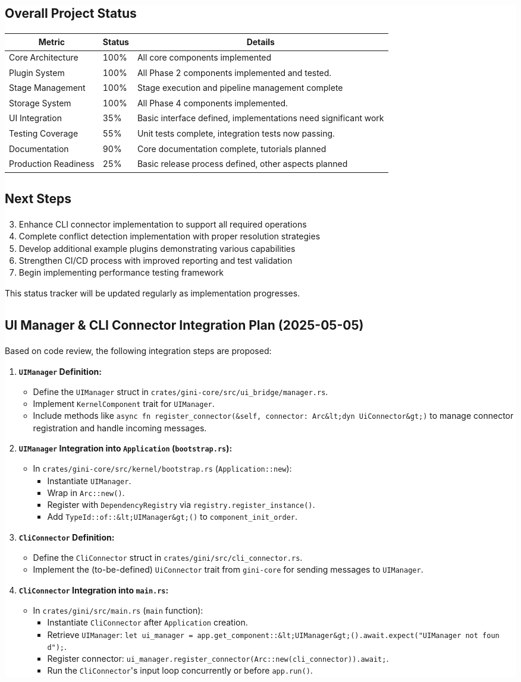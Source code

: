 ## Overall Project Status

| Metric | Status | Details |
|--------|--------|---------|
| Core Architecture | 100% | All core components implemented |
| Plugin System | 100% | All Phase 2 components implemented and tested. |
| Stage Management | 100% | Stage execution and pipeline management complete |
| Storage System | 100% | All Phase 4 components implemented. |
| UI Integration | 35% | Basic interface defined, implementations need significant work |
| Testing Coverage | 55% | Unit tests complete, integration tests now passing. |
| Documentation | 90% | Core documentation complete, tutorials planned |
| Production Readiness | 25% | Basic release process defined, other aspects planned |

## Next Steps

3. Enhance CLI connector implementation to support all required operations
4. Complete conflict detection implementation with proper resolution strategies
5. Develop additional example plugins demonstrating various capabilities
6. Strengthen CI/CD process with improved reporting and test validation
7. Begin implementing performance testing framework

This status tracker will be updated regularly as implementation progresses.
## UI Manager & CLI Connector Integration Plan (2025-05-05)

Based on code review, the following integration steps are proposed:

1.  **`UIManager` Definition:**
    *   Define the `UIManager` struct in `crates/gini-core/src/ui_bridge/manager.rs`.
    *   Implement `KernelComponent` trait for `UIManager`.
    *   Include methods like `async fn register_connector(&self, connector: Arc&lt;dyn UiConnector&gt;)` to manage connector registration and handle incoming messages.

2.  **`UIManager` Integration into `Application` (`bootstrap.rs`):**
    *   In `crates/gini-core/src/kernel/bootstrap.rs` (`Application::new`):
        *   Instantiate `UIManager`.
        *   Wrap in `Arc::new()`.
        *   Register with `DependencyRegistry` via `registry.register_instance()`.
        *   Add `TypeId::of::&lt;UIManager&gt;()` to `component_init_order`.

3.  **`CliConnector` Definition:**
    *   Define the `CliConnector` struct in `crates/gini/src/cli_connector.rs`.
    *   Implement the (to-be-defined) `UiConnector` trait from `gini-core` for sending messages to `UIManager`.

4.  **`CliConnector` Integration into `main.rs`:**
    *   In `crates/gini/src/main.rs` (`main` function):
        *   Instantiate `CliConnector` after `Application` creation.
        *   Retrieve `UIManager`: `let ui_manager = app.get_component::&lt;UIManager&gt;().await.expect("UIManager not found");`.
        *   Register connector: `ui_manager.register_connector(Arc::new(cli_connector)).await;`.
        *   Run the `CliConnector`'s input loop concurrently or before `app.run()`.